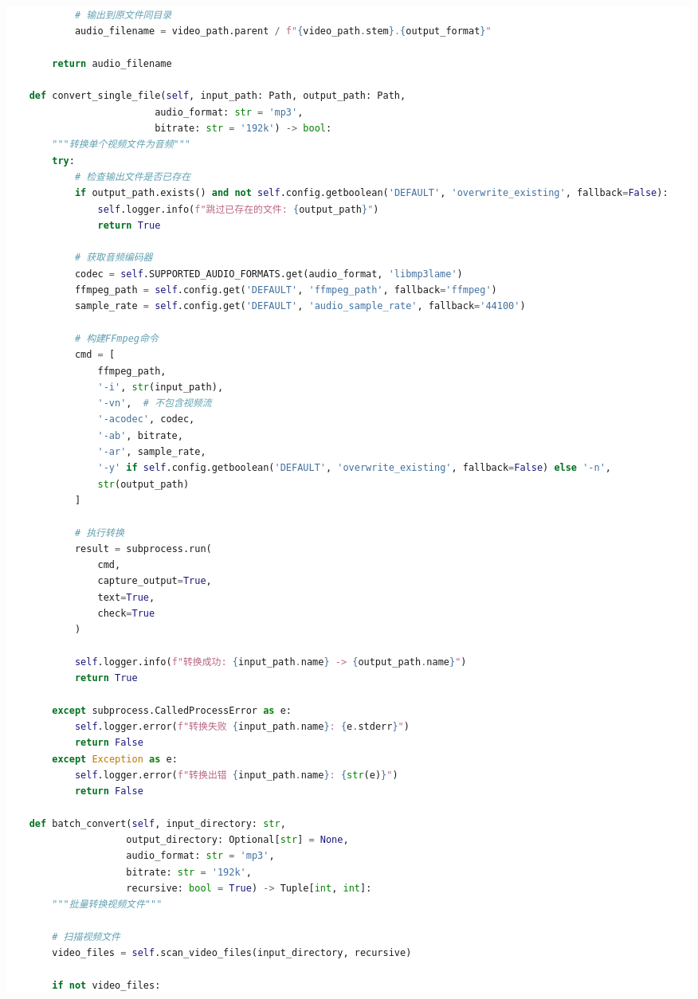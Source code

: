 ```python
            # 输出到原文件同目录
            audio_filename = video_path.parent / f"{video_path.stem}.{output_format}"
            
        return audio_filename
        
    def convert_single_file(self, input_path: Path, output_path: Path,
                          audio_format: str = 'mp3', 
                          bitrate: str = '192k') -> bool:
        """转换单个视频文件为音频"""
        try:
            # 检查输出文件是否已存在
            if output_path.exists() and not self.config.getboolean('DEFAULT', 'overwrite_existing', fallback=False):
                self.logger.info(f"跳过已存在的文件: {output_path}")
                return True
                
            # 获取音频编码器
            codec = self.SUPPORTED_AUDIO_FORMATS.get(audio_format, 'libmp3lame')
            ffmpeg_path = self.config.get('DEFAULT', 'ffmpeg_path', fallback='ffmpeg')
            sample_rate = self.config.get('DEFAULT', 'audio_sample_rate', fallback='44100')
            
            # 构建FFmpeg命令
            cmd = [
                ffmpeg_path,
                '-i', str(input_path),
                '-vn',  # 不包含视频流
                '-acodec', codec,
                '-ab', bitrate,
                '-ar', sample_rate,
                '-y' if self.config.getboolean('DEFAULT', 'overwrite_existing', fallback=False) else '-n',
                str(output_path)
            ]
            
            # 执行转换
            result = subprocess.run(
                cmd,
                capture_output=True,
                text=True,
                check=True
            )
            
            self.logger.info(f"转换成功: {input_path.name} -> {output_path.name}")
            return True
            
        except subprocess.CalledProcessError as e:
            self.logger.error(f"转换失败 {input_path.name}: {e.stderr}")
            return False
        except Exception as e:
            self.logger.error(f"转换出错 {input_path.name}: {str(e)}")
            return False
            
    def batch_convert(self, input_directory: str, 
                     output_directory: Optional[str] = None,
                     audio_format: str = 'mp3',
                     bitrate: str = '192k',
                     recursive: bool = True) -> Tuple[int, int]:
        """批量转换视频文件"""
        
        # 扫描视频文件
        video_files = self.scan_video_files(input_directory, recursive)
        
        if not video_files:
```
